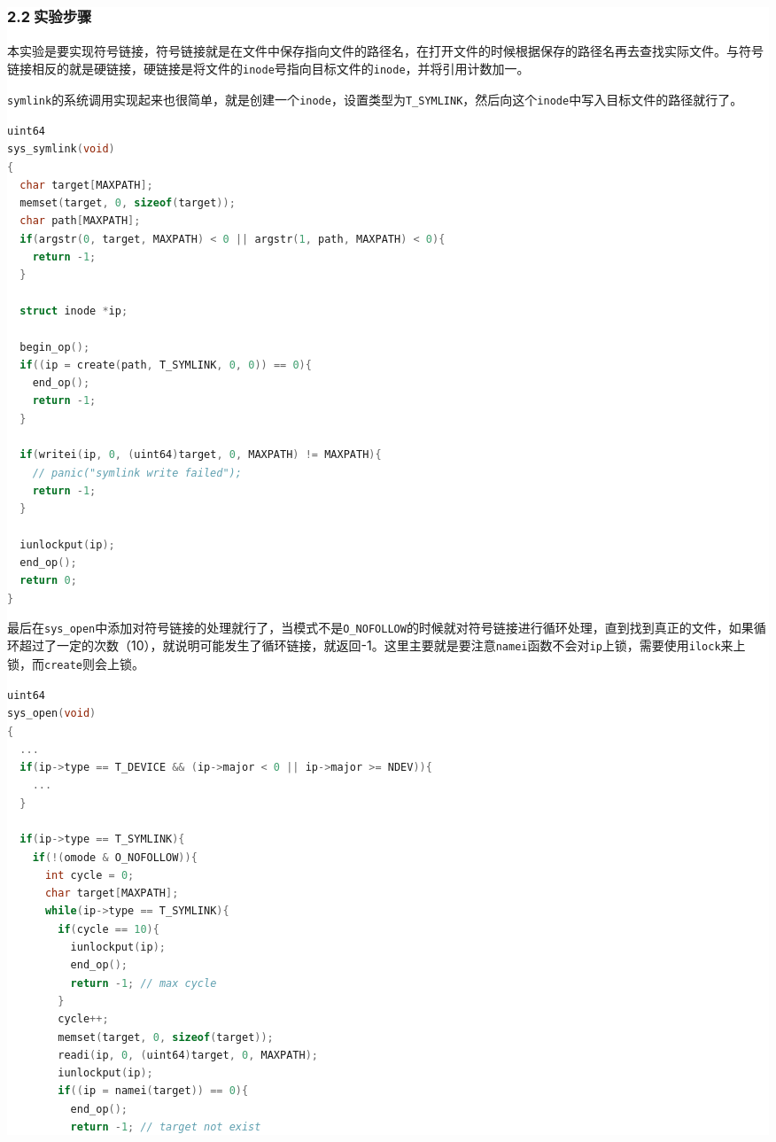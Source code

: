 ### 2.2 实验步骤

本实验是要实现符号链接，符号链接就是在文件中保存指向文件的路径名，在打开文件的时候根据保存的路径名再去查找实际文件。与符号链接相反的就是硬链接，硬链接是将文件的`inode`号指向目标文件的`inode`，并将引用计数加一。

`symlink`的系统调用实现起来也很简单，就是创建一个`inode`，设置类型为`T_SYMLINK`，然后向这个`inode`中写入目标文件的路径就行了。

```c
uint64
sys_symlink(void)
{
  char target[MAXPATH];
  memset(target, 0, sizeof(target));
  char path[MAXPATH];
  if(argstr(0, target, MAXPATH) < 0 || argstr(1, path, MAXPATH) < 0){
    return -1;
  }
  
  struct inode *ip;

  begin_op();
  if((ip = create(path, T_SYMLINK, 0, 0)) == 0){
    end_op();
    return -1;
  }

  if(writei(ip, 0, (uint64)target, 0, MAXPATH) != MAXPATH){
    // panic("symlink write failed");
    return -1;
  }

  iunlockput(ip);
  end_op();
  return 0;
}
```

最后在`sys_open`中添加对符号链接的处理就行了，当模式不是`O_NOFOLLOW`的时候就对符号链接进行循环处理，直到找到真正的文件，如果循环超过了一定的次数（10），就说明可能发生了循环链接，就返回-1。这里主要就是要注意`namei`函数不会对`ip`上锁，需要使用`ilock`来上锁，而`create`则会上锁。

```c
uint64
sys_open(void)
{
  ...
  if(ip->type == T_DEVICE && (ip->major < 0 || ip->major >= NDEV)){
    ...
  }

  if(ip->type == T_SYMLINK){
    if(!(omode & O_NOFOLLOW)){
      int cycle = 0;
      char target[MAXPATH];
      while(ip->type == T_SYMLINK){
        if(cycle == 10){
          iunlockput(ip);
          end_op();
          return -1; // max cycle
        }
        cycle++;
        memset(target, 0, sizeof(target));
        readi(ip, 0, (uint64)target, 0, MAXPATH);
        iunlockput(ip);
        if((ip = namei(target)) == 0){
          end_op();
          return -1; // target not exist
```